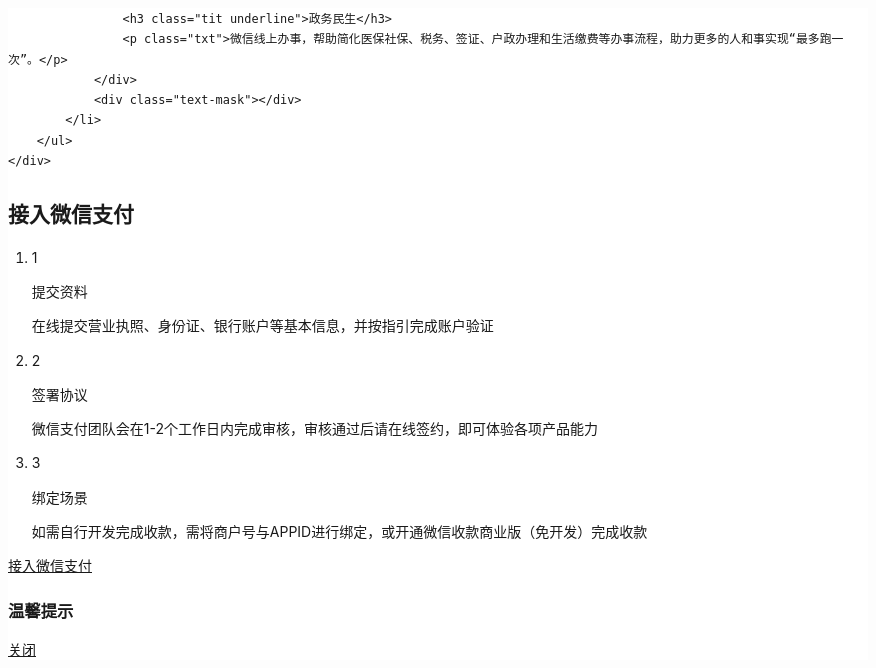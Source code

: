                     <h3 class="tit underline">政务民生</h3>
                    <p class="txt">微信线上办事，帮助简化医保社保、税务、签证、户政办理和生活缴费等办事流程，助力更多的人和事实现“最多跑一次”。</p>
                </div>
                <div class="text-mask"></div>
            </li>
        </ul>	
    </div>
</div>



<div class="applyment">
    <div class="wrap">
        <h2 class="big-title underline">接入微信支付</h2>
        <div class="flow-sheet">
            <ol>
                <li>
                    <p class="num">1</p>
                    <p class="tit">提交资料</p>
                    <p class="txt">在线提交营业执照、身份证、银行账户等基本信息，并按指引完成账户验证</p>
                    <i class="ico ico-datum"></i>
                    <i class="arr"></i>
                </li>
                <li>
                    <p class="num">2</p>
                    <p class="tit">签署协议
                    </p><p class="txt">微信支付团队会在1-2个工作日内完成审核，审核通过后请在线签约，即可体验各项产品能力</p>
                    <i class="ico ico-audit"></i>
                    <i class="arr"></i>
                </li>
                <li class="last">
                    <p class="num">3</p>
                    <p class="tit">绑定场景</p>
                    <p class="txt">如需自行开发完成收款，需将商户号与APPID进行绑定，或开通微信收款商业版（免开发）完成收款</p>
                    <i class="ico ico-agree"></i>
                </li>
            </ol>
        </div>
        <div class="flow-opt">
            <a class="btn-primary btn-apply" href="https://pay.weixin.qq.com/index.php/apply/applyment_home/guide_normal" target="_blank" onclick="pgvSendClick({hottag:'PAY.INDEX.APPLYMENT.BTN_APPLYMENT'});">接入微信支付</a>
        </div>
    </div>
</div>



<div class="dialog hide" id="IDErrorDialog">
    <div class="dialog-hd">
        <h3>温馨提示</h3>
        <a class="ico-cls close-dialog close-error-dialog" href="javascript:;">关闭</a>
    </div>
    <div class="dialog-bd ">
